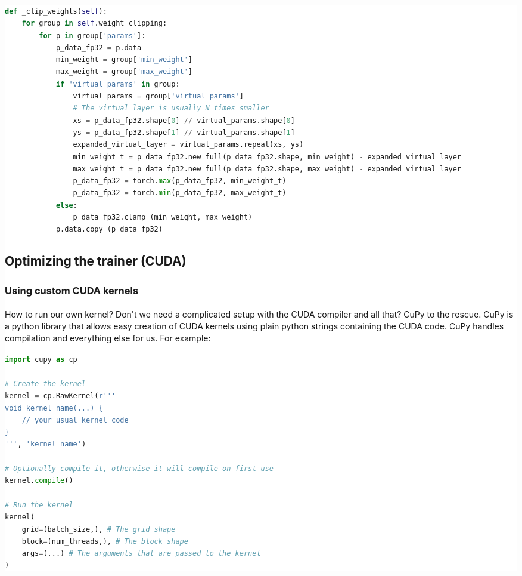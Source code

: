 ```python
def _clip_weights(self):
    for group in self.weight_clipping:
        for p in group['params']:
            p_data_fp32 = p.data
            min_weight = group['min_weight']
            max_weight = group['max_weight']
            if 'virtual_params' in group:
                virtual_params = group['virtual_params']
                # The virtual layer is usually N times smaller
                xs = p_data_fp32.shape[0] // virtual_params.shape[0]
                ys = p_data_fp32.shape[1] // virtual_params.shape[1]
                expanded_virtual_layer = virtual_params.repeat(xs, ys)
                min_weight_t = p_data_fp32.new_full(p_data_fp32.shape, min_weight) - expanded_virtual_layer
                max_weight_t = p_data_fp32.new_full(p_data_fp32.shape, max_weight) - expanded_virtual_layer
                p_data_fp32 = torch.max(p_data_fp32, min_weight_t)
                p_data_fp32 = torch.min(p_data_fp32, max_weight_t)
            else:
                p_data_fp32.clamp_(min_weight, max_weight)
            p.data.copy_(p_data_fp32)
```

## Optimizing the trainer (CUDA)

### Using custom CUDA kernels

How to run our own kernel? Don't we need a complicated setup with the CUDA compiler and all that? CuPy to the rescue. CuPy is a python library that allows easy creation of CUDA kernels using plain python strings containing the CUDA code. CuPy handles compilation and everything else for us. For example:

```python
import cupy as cp

# Create the kernel
kernel = cp.RawKernel(r'''
void kernel_name(...) {
    // your usual kernel code
}
''', 'kernel_name')

# Optionally compile it, otherwise it will compile on first use
kernel.compile()

# Run the kernel
kernel(
    grid=(batch_size,), # The grid shape
    block=(num_threads,), # The block shape
    args=(...) # The arguments that are passed to the kernel
)
```
